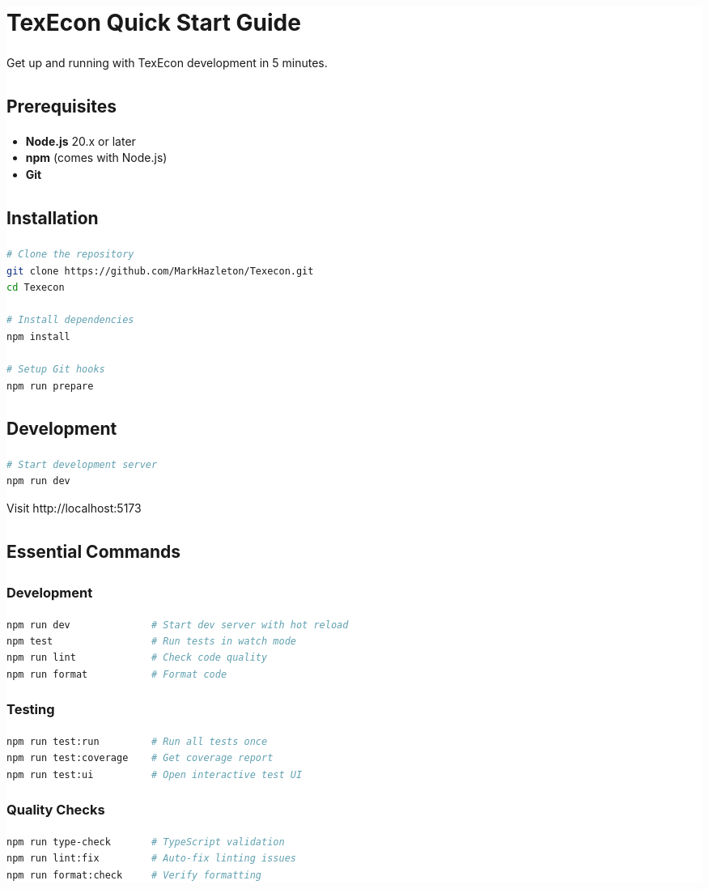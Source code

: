 # TexEcon Quick Start Guide

Get up and running with TexEcon development in 5 minutes.

## Prerequisites

- **Node.js** 20.x or later
- **npm** (comes with Node.js)
- **Git**

## Installation

```bash
# Clone the repository
git clone https://github.com/MarkHazleton/Texecon.git
cd Texecon

# Install dependencies
npm install

# Setup Git hooks
npm run prepare
```

## Development

```bash
# Start development server
npm run dev
```

Visit http://localhost:5173

## Essential Commands

### Development
```bash
npm run dev              # Start dev server with hot reload
npm test                 # Run tests in watch mode
npm run lint             # Check code quality
npm run format           # Format code
```

### Testing
```bash
npm run test:run         # Run all tests once
npm run test:coverage    # Get coverage report
npm run test:ui          # Open interactive test UI
```

### Quality Checks
```bash
npm run type-check       # TypeScript validation
npm run lint:fix         # Auto-fix linting issues
npm run format:check     # Verify formatting
```
